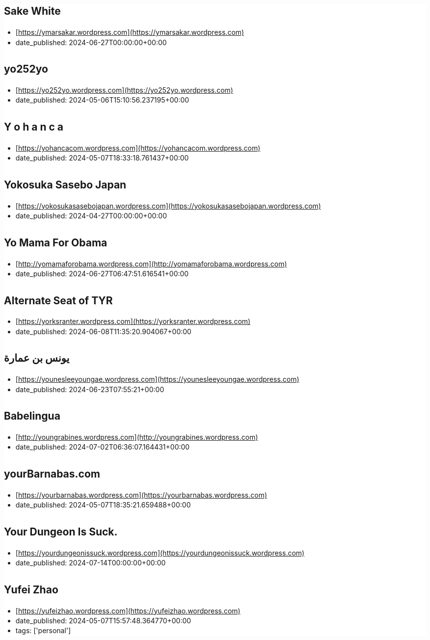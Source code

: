  ## Sake White
 - [https://ymarsakar.wordpress.com](https://ymarsakar.wordpress.com)
 - date_published: 2024-06-27T00:00:00+00:00

 ## yo252yo
 - [https://yo252yo.wordpress.com](https://yo252yo.wordpress.com)
 - date_published: 2024-05-06T15:10:56.237195+00:00

 ## Y o h a n c a
 - [https://yohancacom.wordpress.com](https://yohancacom.wordpress.com)
 - date_published: 2024-05-07T18:33:18.761437+00:00

 ## Yokosuka Sasebo Japan
 - [https://yokosukasasebojapan.wordpress.com](https://yokosukasasebojapan.wordpress.com)
 - date_published: 2024-04-27T00:00:00+00:00

 ## Yo Mama For Obama
 - [http://yomamaforobama.wordpress.com](http://yomamaforobama.wordpress.com)
 - date_published: 2024-06-27T06:47:51.616541+00:00

 ## Alternate Seat of TYR
 - [https://yorksranter.wordpress.com](https://yorksranter.wordpress.com)
 - date_published: 2024-06-08T11:35:20.904067+00:00

 ## يونس بن عمارة
 - [https://younesleeyoungae.wordpress.com](https://younesleeyoungae.wordpress.com)
 - date_published: 2024-06-23T07:55:21+00:00

 ## Babelingua
 - [http://youngrabines.wordpress.com](http://youngrabines.wordpress.com)
 - date_published: 2024-07-02T06:36:07.164431+00:00

 ## yourBarnabas.com
 - [https://yourbarnabas.wordpress.com](https://yourbarnabas.wordpress.com)
 - date_published: 2024-05-07T18:35:21.659488+00:00

 ## Your Dungeon Is Suck.
 - [https://yourdungeonissuck.wordpress.com](https://yourdungeonissuck.wordpress.com)
 - date_published: 2024-07-14T00:00:00+00:00

 ## Yufei Zhao
 - [https://yufeizhao.wordpress.com](https://yufeizhao.wordpress.com)
 - date_published: 2024-05-07T15:57:48.364770+00:00
 - tags: ['personal']
